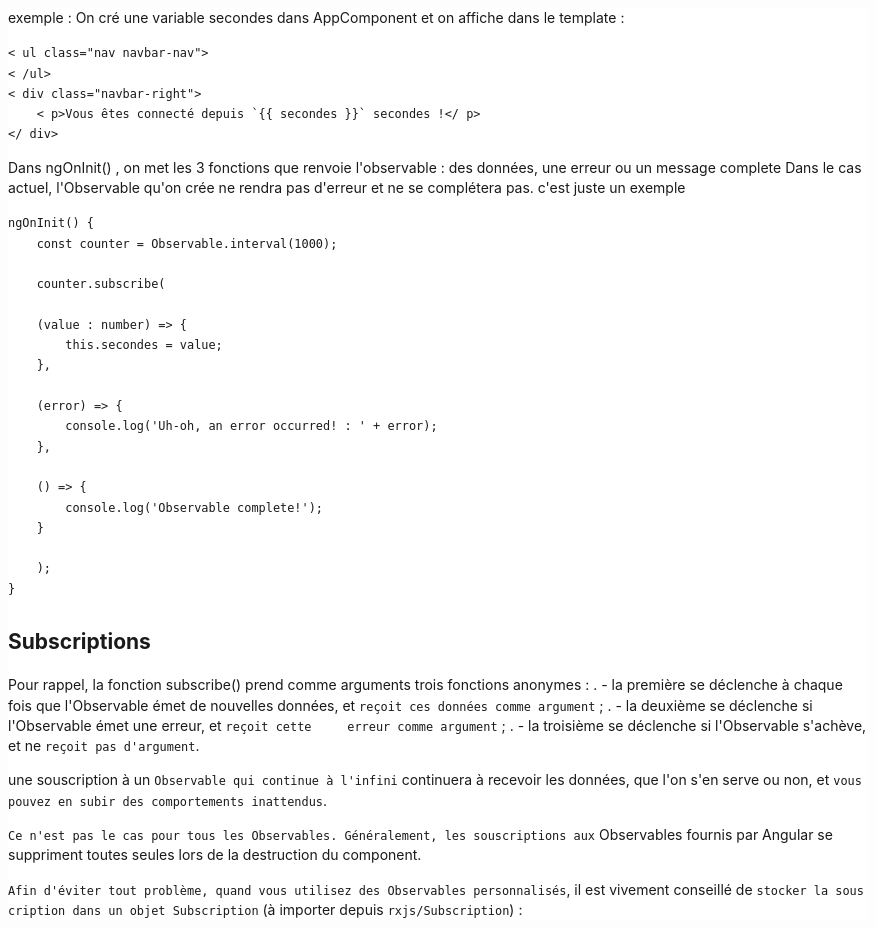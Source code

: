 exemple : On cré une variable  secondes  dans  AppComponent  et on affiche dans le template :

    < ul class="nav navbar-nav">
    < /ul>
    < div class="navbar-right">
        < p>Vous êtes connecté depuis `{{ secondes }}` secondes !</ p>
    </ div>


Dans ngOnInit() , on met les 3 fonctions que renvoie l'observable :
des données, une erreur ou un message complete
Dans le cas actuel, l'Observable qu'on crée ne rendra pas d'erreur et ne se complétera pas. c'est juste un exemple

    ngOnInit() {
        const counter = Observable.interval(1000);

        counter.subscribe(

        (value : number) => {
            this.secondes = value;
        },
        
        (error) => {
            console.log('Uh-oh, an error occurred! : ' + error);
        },

        () => {
            console.log('Observable complete!');
        }

        );
    }


## Subscriptions

Pour rappel, la fonction  subscribe()  prend comme arguments trois fonctions anonymes :
.
    - la première se déclenche à chaque fois que l'Observable émet de nouvelles données, et `reçoit ces données comme argument` ;
.
    - la deuxième se déclenche si l'Observable émet une erreur, et `reçoit cette     erreur comme argument` ;
.
    - la troisième se déclenche si l'Observable s'achève, et ne `reçoit pas d'argument`.


une souscription à un `Observable qui continue à l'infini` continuera à recevoir les données, 
que l'on s'en serve ou non, et `vous pouvez en subir des comportements inattendus`.


`Ce n'est pas le cas pour tous les Observables. Généralement, les souscriptions aux` 
Observables fournis par Angular se suppriment toutes seules lors de la destruction du component.


`Afin d'éviter tout problème, quand vous utilisez des Observables personnalisés`, 
il est vivement conseillé de `stocker la souscription dans un objet Subscription` (à importer depuis `rxjs/Subscription`) :
